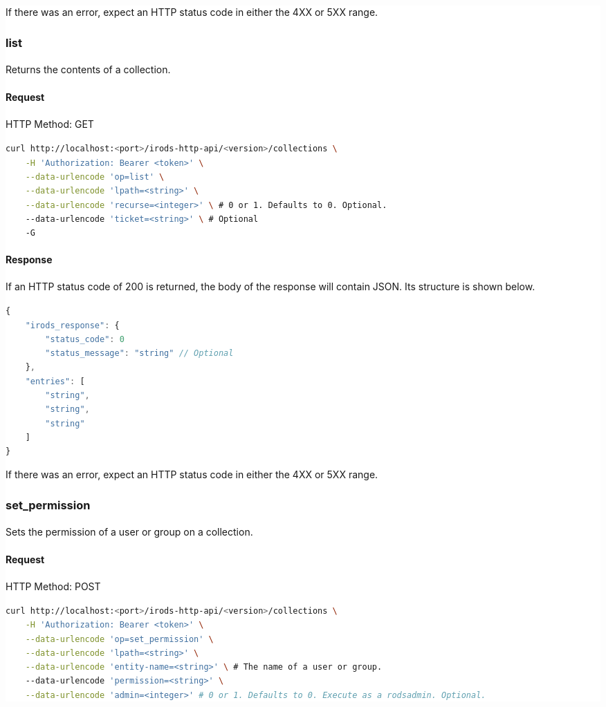If there was an error, expect an HTTP status code in either the 4XX or 5XX range.

### list

Returns the contents of a collection.

#### Request

HTTP Method: GET

```bash
curl http://localhost:<port>/irods-http-api/<version>/collections \
    -H 'Authorization: Bearer <token>' \
    --data-urlencode 'op=list' \
    --data-urlencode 'lpath=<string>' \
    --data-urlencode 'recurse=<integer>' \ # 0 or 1. Defaults to 0. Optional.
    --data-urlencode 'ticket=<string>' \ # Optional
    -G
```

#### Response

If an HTTP status code of 200 is returned, the body of the response will contain JSON. Its structure is shown below.

```js
{
    "irods_response": {
        "status_code": 0
        "status_message": "string" // Optional
    },
    "entries": [
        "string",
        "string",
        "string"
    ]
}
```

If there was an error, expect an HTTP status code in either the 4XX or 5XX range.

### set_permission

Sets the permission of a user or group on a collection.

#### Request

HTTP Method: POST

```bash
curl http://localhost:<port>/irods-http-api/<version>/collections \
    -H 'Authorization: Bearer <token>' \
    --data-urlencode 'op=set_permission' \
    --data-urlencode 'lpath=<string>' \
    --data-urlencode 'entity-name=<string>' \ # The name of a user or group.
    --data-urlencode 'permission=<string>' \
    --data-urlencode 'admin=<integer>' # 0 or 1. Defaults to 0. Execute as a rodsadmin. Optional.
```

